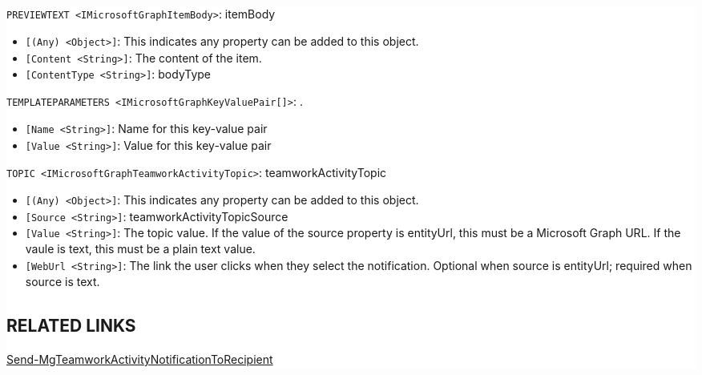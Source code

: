`PREVIEWTEXT <IMicrosoftGraphItemBody>`: itemBody
  - `[(Any) <Object>]`: This indicates any property can be added to this object.
  - `[Content <String>]`: The content of the item.
  - `[ContentType <String>]`: bodyType

`TEMPLATEPARAMETERS <IMicrosoftGraphKeyValuePair[]>`: .
  - `[Name <String>]`: Name for this key-value pair
  - `[Value <String>]`: Value for this key-value pair

`TOPIC <IMicrosoftGraphTeamworkActivityTopic>`: teamworkActivityTopic
  - `[(Any) <Object>]`: This indicates any property can be added to this object.
  - `[Source <String>]`: teamworkActivityTopicSource
  - `[Value <String>]`: The topic value. If the value of the source property is entityUrl, this must be a Microsoft Graph URL. If the vaule is text, this must be a plain text value.
  - `[WebUrl <String>]`: The link the user clicks when they select the notification. Optional when source is entityUrl; required when source is text.

## RELATED LINKS
[Send-MgTeamworkActivityNotificationToRecipient](/powershell/module/Microsoft.Graph.Teams/Send-MgTeamworkActivityNotificationToRecipient?view=graph-powershell-v1.0)
